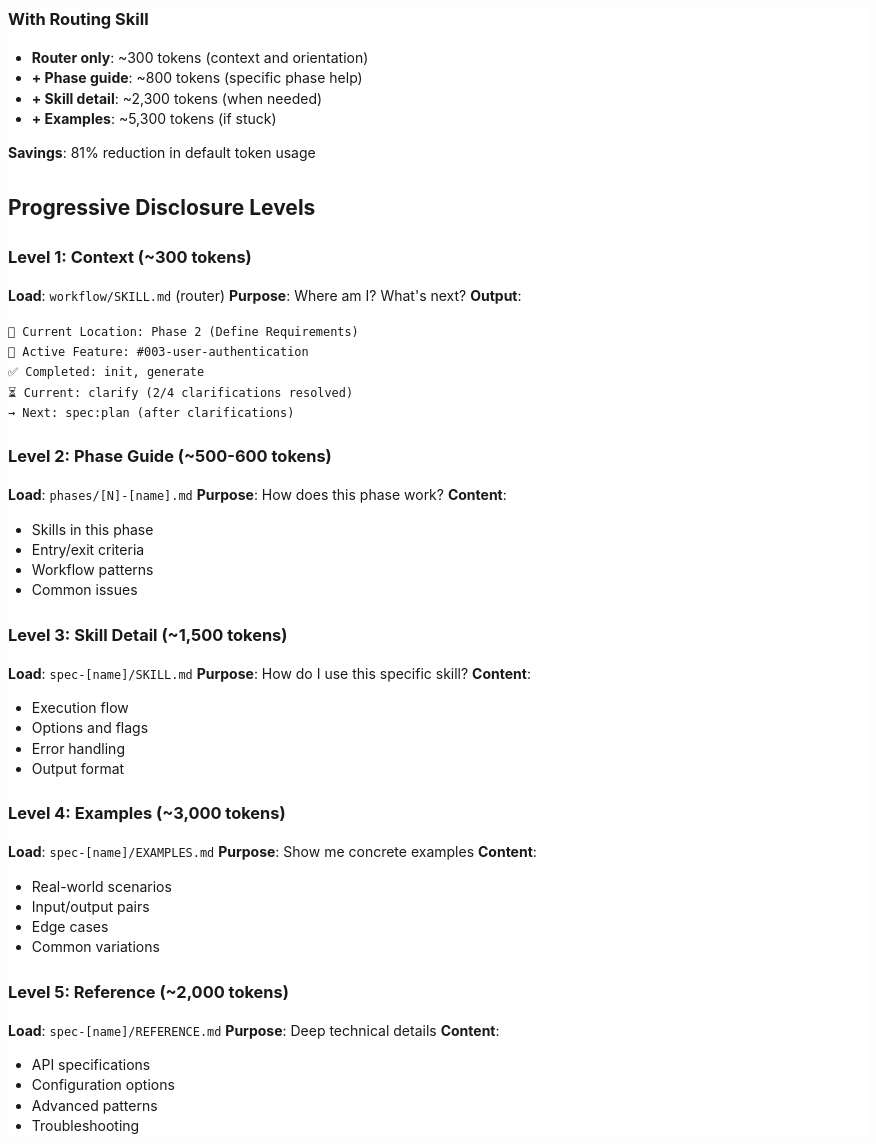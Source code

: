 ### With Routing Skill
- **Router only**: ~300 tokens (context and orientation)
- **+ Phase guide**: ~800 tokens (specific phase help)
- **+ Skill detail**: ~2,300 tokens (when needed)
- **+ Examples**: ~5,300 tokens (if stuck)

**Savings**: 81% reduction in default token usage

## Progressive Disclosure Levels

### Level 1: Context (~300 tokens)
**Load**: `workflow/SKILL.md` (router)
**Purpose**: Where am I? What's next?
**Output**:
```
📍 Current Location: Phase 2 (Define Requirements)
🎯 Active Feature: #003-user-authentication
✅ Completed: init, generate
⏳ Current: clarify (2/4 clarifications resolved)
→ Next: spec:plan (after clarifications)
```

### Level 2: Phase Guide (~500-600 tokens)
**Load**: `phases/[N]-[name].md`
**Purpose**: How does this phase work?
**Content**:
- Skills in this phase
- Entry/exit criteria
- Workflow patterns
- Common issues

### Level 3: Skill Detail (~1,500 tokens)
**Load**: `spec-[name]/SKILL.md`
**Purpose**: How do I use this specific skill?
**Content**:
- Execution flow
- Options and flags
- Error handling
- Output format

### Level 4: Examples (~3,000 tokens)
**Load**: `spec-[name]/EXAMPLES.md`
**Purpose**: Show me concrete examples
**Content**:
- Real-world scenarios
- Input/output pairs
- Edge cases
- Common variations

### Level 5: Reference (~2,000 tokens)
**Load**: `spec-[name]/REFERENCE.md`
**Purpose**: Deep technical details
**Content**:
- API specifications
- Configuration options
- Advanced patterns
- Troubleshooting
